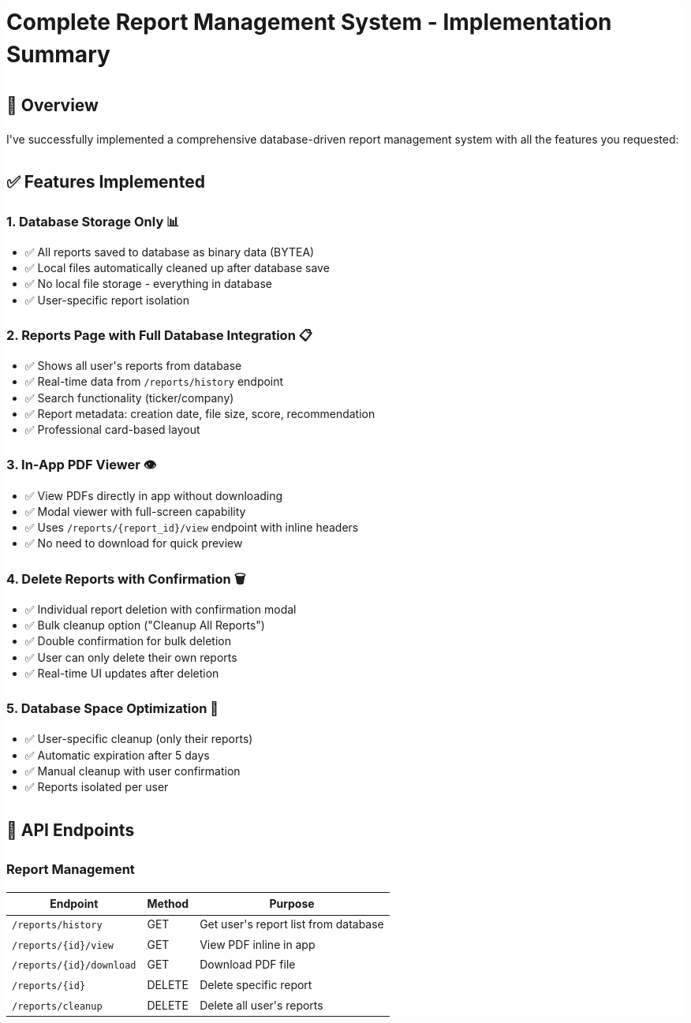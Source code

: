 # Complete Report Management System - Implementation Summary

## 🎯 Overview

I've successfully implemented a comprehensive database-driven report management system with all the features you requested:

## ✅ Features Implemented

### 1. **Database Storage Only** 📊
- ✅ All reports saved to database as binary data (BYTEA)
- ✅ Local files automatically cleaned up after database save
- ✅ No local file storage - everything in database
- ✅ User-specific report isolation

### 2. **Reports Page with Full Database Integration** 📋
- ✅ Shows all user's reports from database
- ✅ Real-time data from `/reports/history` endpoint
- ✅ Search functionality (ticker/company)
- ✅ Report metadata: creation date, file size, score, recommendation
- ✅ Professional card-based layout

### 3. **In-App PDF Viewer** 👁️
- ✅ View PDFs directly in app without downloading
- ✅ Modal viewer with full-screen capability
- ✅ Uses `/reports/{report_id}/view` endpoint with inline headers
- ✅ No need to download for quick preview

### 4. **Delete Reports with Confirmation** 🗑️
- ✅ Individual report deletion with confirmation modal
- ✅ Bulk cleanup option ("Cleanup All Reports")
- ✅ Double confirmation for bulk deletion
- ✅ User can only delete their own reports
- ✅ Real-time UI updates after deletion

### 5. **Database Space Optimization** 💾
- ✅ User-specific cleanup (only their reports)
- ✅ Automatic expiration after 5 days
- ✅ Manual cleanup with user confirmation
- ✅ Reports isolated per user

## 🚀 API Endpoints

### Report Management
| Endpoint | Method | Purpose |
|----------|--------|---------|
| `/reports/history` | GET | Get user's report list from database |
| `/reports/{id}/view` | GET | View PDF inline in app |
| `/reports/{id}/download` | GET | Download PDF file |
| `/reports/{id}` | DELETE | Delete specific report |
| `/reports/cleanup` | DELETE | Delete all user's reports |
